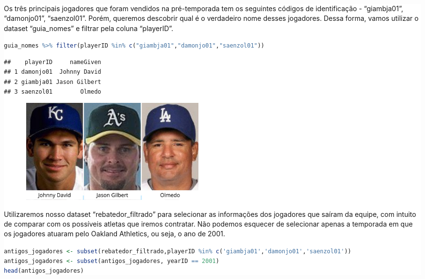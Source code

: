 Os três principais jogadores que foram vendidos na pré-temporada tem os
seguintes códigos de identificação - “giambja01”, “damonjo01”,
“saenzol01”. Porém, queremos descobrir qual é o verdadeiro nome desses
jogadores. Dessa forma, vamos utilizar o dataset “guia_nomes” e filtrar
pela coluna “playerID”.

``` r
guia_nomes %>% filter(playerID %in% c("giambja01","damonjo01","saenzol01"))
```

    ##    playerID     nameGiven
    ## 1 damonjo01  Johnny David
    ## 2 giambja01 Jason Gilbert
    ## 3 saenzol01        Olmedo

<img src="images/1.png" width="447" height="200" />

Utilizaremos nosso dataset “rebatedor_filtrado” para selecionar as
informações dos jogadores que saíram da equipe, com intuito de comparar
com os possíveis atletas que iremos contratar. Não podemos esquecer de
selecionar apenas a temporada em que os jogadores atuaram pelo Oakland
Athletics, ou seja, o ano de 2001.

``` r
antigos_jogadores <- subset(rebatedor_filtrado,playerID %in% c('giambja01','damonjo01','saenzol01'))
antigos_jogadores <- subset(antigos_jogadores, yearID == 2001)
head(antigos_jogadores)
```

